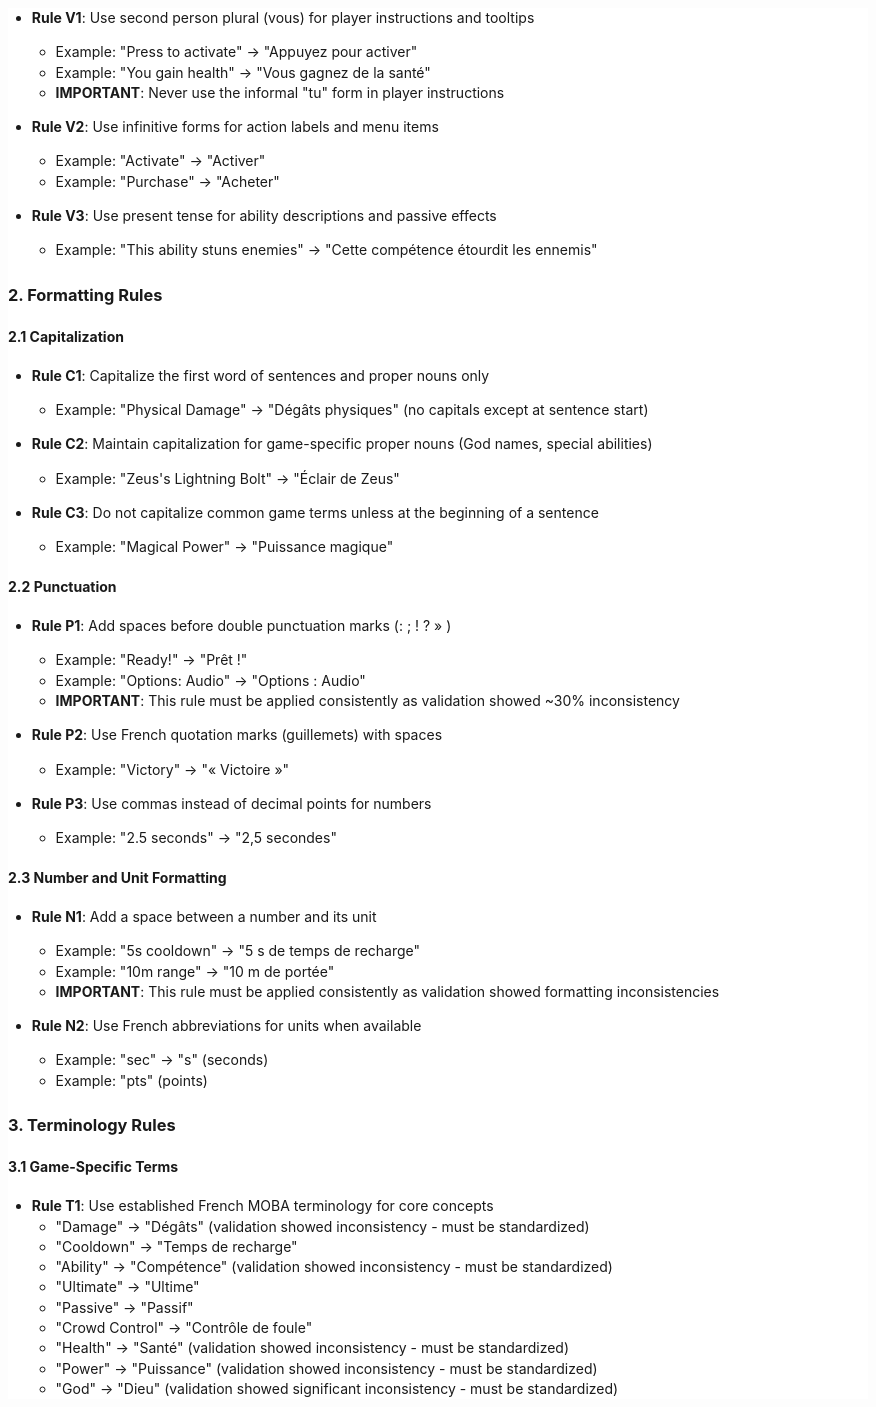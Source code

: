 - **Rule V1**: Use second person plural (vous) for player instructions and tooltips
  - Example: "Press to activate" → "Appuyez pour activer"
  - Example: "You gain health" → "Vous gagnez de la santé"
  - **IMPORTANT**: Never use the informal "tu" form in player instructions

- **Rule V2**: Use infinitive forms for action labels and menu items
  - Example: "Activate" → "Activer"
  - Example: "Purchase" → "Acheter"

- **Rule V3**: Use present tense for ability descriptions and passive effects
  - Example: "This ability stuns enemies" → "Cette compétence étourdit les ennemis"

### 2. Formatting Rules

#### 2.1 Capitalization

- **Rule C1**: Capitalize the first word of sentences and proper nouns only
  - Example: "Physical Damage" → "Dégâts physiques" (no capitals except at sentence start)

- **Rule C2**: Maintain capitalization for game-specific proper nouns (God names, special abilities)
  - Example: "Zeus's Lightning Bolt" → "Éclair de Zeus"

- **Rule C3**: Do not capitalize common game terms unless at the beginning of a sentence
  - Example: "Magical Power" → "Puissance magique"

#### 2.2 Punctuation

- **Rule P1**: Add spaces before double punctuation marks (: ; ! ? » )
  - Example: "Ready!" → "Prêt !"
  - Example: "Options: Audio" → "Options : Audio"
  - **IMPORTANT**: This rule must be applied consistently as validation showed ~30% inconsistency

- **Rule P2**: Use French quotation marks (guillemets) with spaces
  - Example: "Victory" → "« Victoire »"

- **Rule P3**: Use commas instead of decimal points for numbers
  - Example: "2.5 seconds" → "2,5 secondes"

#### 2.3 Number and Unit Formatting

- **Rule N1**: Add a space between a number and its unit
  - Example: "5s cooldown" → "5 s de temps de recharge"
  - Example: "10m range" → "10 m de portée"
  - **IMPORTANT**: This rule must be applied consistently as validation showed formatting inconsistencies

- **Rule N2**: Use French abbreviations for units when available
  - Example: "sec" → "s" (seconds)
  - Example: "pts" (points)

### 3. Terminology Rules

#### 3.1 Game-Specific Terms

- **Rule T1**: Use established French MOBA terminology for core concepts
  - "Damage" → "Dégâts" (validation showed inconsistency - must be standardized)
  - "Cooldown" → "Temps de recharge"
  - "Ability" → "Compétence" (validation showed inconsistency - must be standardized)
  - "Ultimate" → "Ultime"
  - "Passive" → "Passif"
  - "Crowd Control" → "Contrôle de foule"
  - "Health" → "Santé" (validation showed inconsistency - must be standardized)
  - "Power" → "Puissance" (validation showed inconsistency - must be standardized)
  - "God" → "Dieu" (validation showed significant inconsistency - must be standardized)
